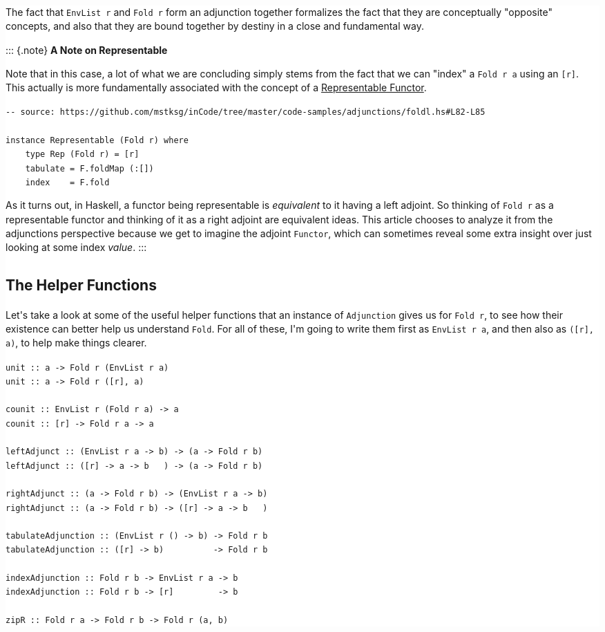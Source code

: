 The fact that `EnvList r` and `Fold r` form an adjunction together formalizes
the fact that they are conceptually "opposite" concepts, and also that they are
bound together by destiny in a close and fundamental way.

::: {.note}
**A Note on Representable**

Note that in this case, a lot of what we are concluding simply stems from the
fact that we can "index" a `Fold r a` using an `[r]`. This actually is more
fundamentally associated with the concept of a [Representable
Functor](https://hackage.haskell.org/package/adjunctions/docs/Data-Functor-Rep.html).

``` {.haskell}
-- source: https://github.com/mstksg/inCode/tree/master/code-samples/adjunctions/foldl.hs#L82-L85

instance Representable (Fold r) where
    type Rep (Fold r) = [r]
    tabulate = F.foldMap (:[])
    index    = F.fold
```

As it turns out, in Haskell, a functor being representable is *equivalent* to it
having a left adjoint. So thinking of `Fold r` as a representable functor and
thinking of it as a right adjoint are equivalent ideas. This article chooses to
analyze it from the adjunctions perspective because we get to imagine the
adjoint `Functor`, which can sometimes reveal some extra insight over just
looking at some index *value*.
:::

The Helper Functions
--------------------

Let's take a look at some of the useful helper functions that an instance of
`Adjunction` gives us for `Fold r`, to see how their existence can better help
us understand `Fold`. For all of these, I'm going to write them first as
`EnvList r a`, and then also as `([r], a)`, to help make things clearer.

``` {.haskell}
unit :: a -> Fold r (EnvList r a)
unit :: a -> Fold r ([r], a)

counit :: EnvList r (Fold r a) -> a
counit :: [r] -> Fold r a -> a

leftAdjunct :: (EnvList r a -> b) -> (a -> Fold r b)
leftAdjunct :: ([r] -> a -> b   ) -> (a -> Fold r b)

rightAdjunct :: (a -> Fold r b) -> (EnvList r a -> b)
rightAdjunct :: (a -> Fold r b) -> ([r] -> a -> b   )

tabulateAdjunction :: (EnvList r () -> b) -> Fold r b
tabulateAdjunction :: ([r] -> b)          -> Fold r b

indexAdjunction :: Fold r b -> EnvList r a -> b
indexAdjunction :: Fold r b -> [r]         -> b

zipR :: Fold r a -> Fold r b -> Fold r (a, b)
```


[^1]: Note that the intuition we are going to be going into is specifically for
[^2]: As it so happens, `fold` is actually exactly `index` for
[^3]: The name here is inspired by the [`Env`
[^4]: We should also be able to define it using `tabulateAdjunction` and
[^5]: They are only equivalent in Haskell because of laziness --- in strict
[^6]: Some might recognize `Cofree ((->) r)` as a common way of implementing a
[^7]: The instance is [written out
[^8]: Implementing a `tabulate` equivalent ([solution